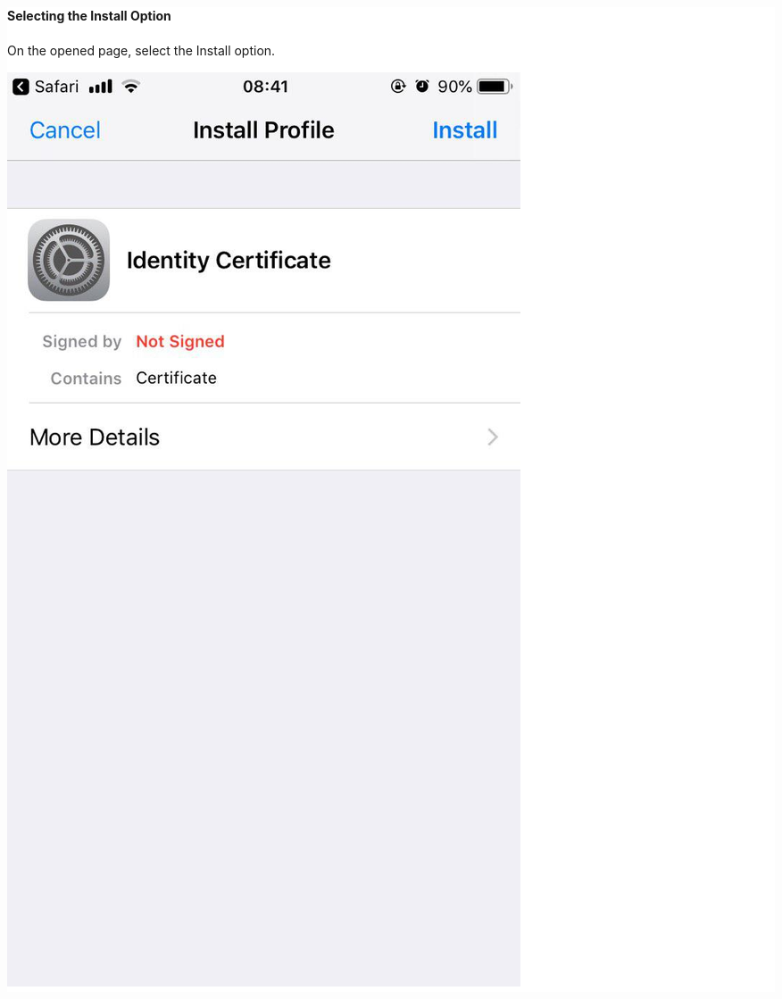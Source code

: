 #### Selecting the Install Option

On the opened page, select the Install option.

![Certman: iphone identity](iphone-identity.jpg)
